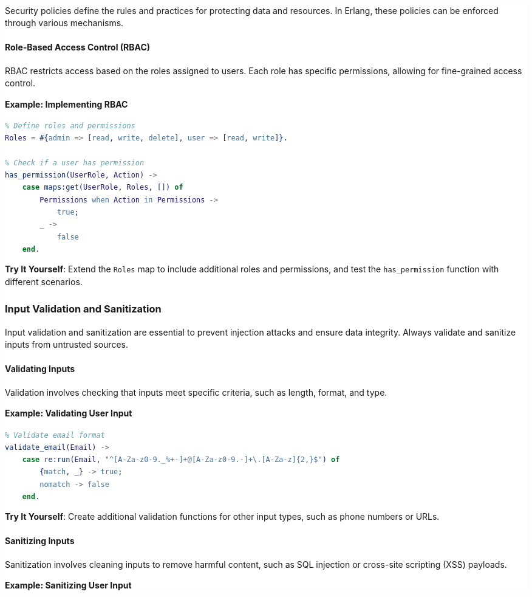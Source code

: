 Security policies define the rules and practices for protecting data and resources. In Erlang, these policies can be enforced through various mechanisms.

#### Role-Based Access Control (RBAC)

RBAC restricts access based on the roles assigned to users. Each role has specific permissions, allowing for fine-grained access control.

**Example: Implementing RBAC**

```erlang
% Define roles and permissions
Roles = #{admin => [read, write, delete], user => [read, write]}.

% Check if a user has permission
has_permission(UserRole, Action) ->
    case maps:get(UserRole, Roles, []) of
        Permissions when Action in Permissions ->
            true;
        _ ->
            false
    end.
```

**Try It Yourself**: Extend the `Roles` map to include additional roles and permissions, and test the `has_permission` function with different scenarios.

### Input Validation and Sanitization

Input validation and sanitization are essential to prevent injection attacks and ensure data integrity. Always validate and sanitize inputs from untrusted sources.

#### Validating Inputs

Validation involves checking that inputs meet specific criteria, such as length, format, and type.

**Example: Validating User Input**

```erlang
% Validate email format
validate_email(Email) ->
    case re:run(Email, "^[A-Za-z0-9._%+-]+@[A-Za-z0-9.-]+\.[A-Za-z]{2,}$") of
        {match, _} -> true;
        nomatch -> false
    end.
```

**Try It Yourself**: Create additional validation functions for other input types, such as phone numbers or URLs.

#### Sanitizing Inputs

Sanitization involves cleaning inputs to remove harmful content, such as SQL injection or cross-site scripting (XSS) payloads.

**Example: Sanitizing User Input**
